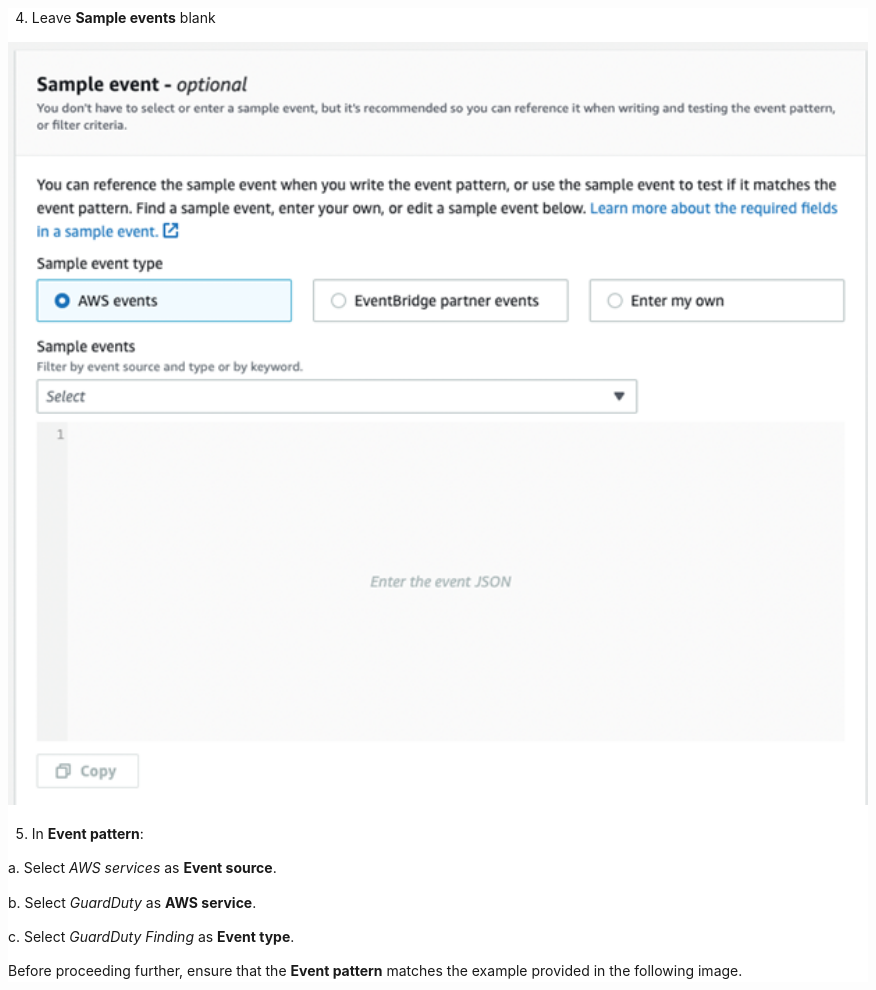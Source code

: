 4. Leave **Sample events** blank

  <kbd><img src="policy-as-code/images/sample-event-2.png" alt="drawing" width="100%"/></kbd>

5. In **Event pattern**:

  a. Select  _AWS services_ as **Event source**.

  b. Select _GuardDuty_ as **AWS service**.

  c. Select _GuardDuty Finding_ as **Event type**.

  Before proceeding further, ensure that the **Event pattern** matches the example provided in the following image.
